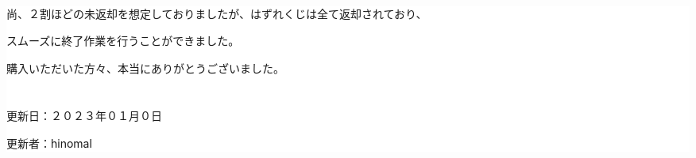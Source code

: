 尚、２割ほどの未返却を想定しておりましたが、はずれくじは全て返却されており、

スムーズに終了作業を行うことができました。

購入いただいた方々、本当にありがとうございました。\
\
\
更新日：２０２３年０１月０日

更新者：hinomal
